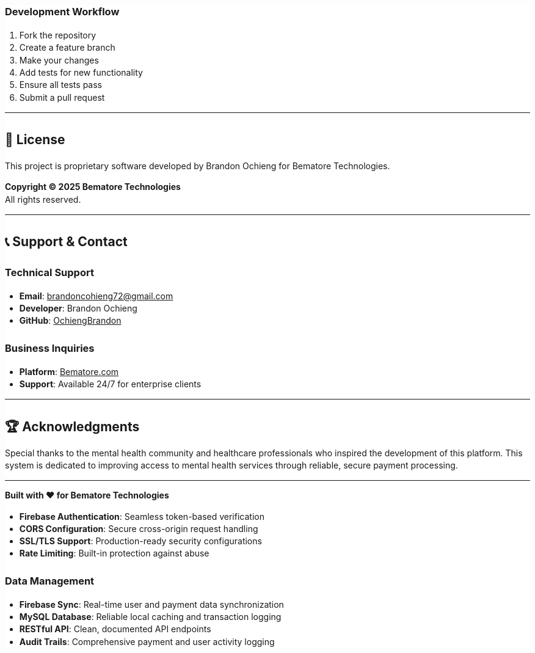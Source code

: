 ### Development Workflow
1. Fork the repository
2. Create a feature branch
3. Make your changes
4. Add tests for new functionality
5. Ensure all tests pass
6. Submit a pull request

---

## 📄 License

This project is proprietary software developed by Brandon Ochieng for Bematore Technologies.

**Copyright © 2025 Bematore Technologies**  
All rights reserved.

---

## 📞 Support & Contact

### Technical Support
- **Email**: brandoncohieng72@gmail.com
- **Developer**: Brandon Ochieng
- **GitHub**: [OchiengBrandon](https://github.com/OchiengBrandon)

### Business Inquiries
- **Platform**: [Bematore.com](https://bematore.com)
- **Support**: Available 24/7 for enterprise clients

---

## 🏆 Acknowledgments

Special thanks to the mental health community and healthcare professionals who inspired the development of this platform. This system is dedicated to improving access to mental health services through reliable, secure payment processing.

---

**Built with ❤️ for Bematore Technologies**
- **Firebase Authentication**: Seamless token-based verification
- **CORS Configuration**: Secure cross-origin request handling
- **SSL/TLS Support**: Production-ready security configurations
- **Rate Limiting**: Built-in protection against abuse

### Data Management
- **Firebase Sync**: Real-time user and payment data synchronization
- **MySQL Database**: Reliable local caching and transaction logging
- **RESTful API**: Clean, documented API endpoints
- **Audit Trails**: Comprehensive payment and user activity logging
